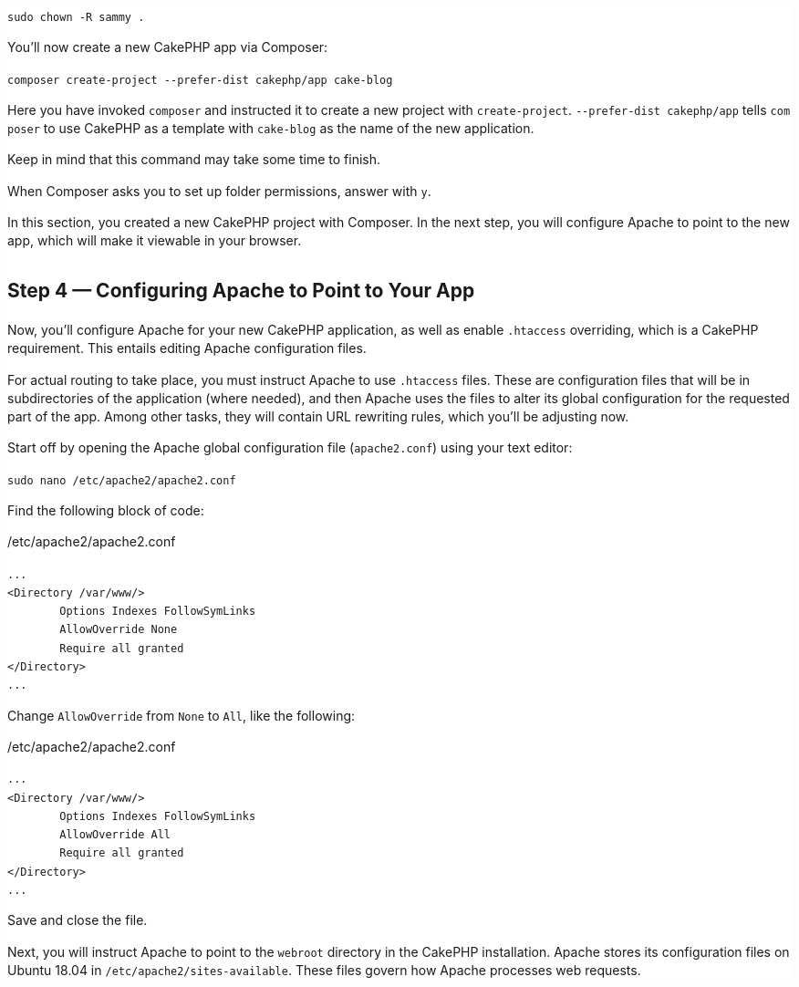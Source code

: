     sudo chown -R sammy .

You’ll now create a new CakePHP app via Composer:

    composer create-project --prefer-dist cakephp/app cake-blog

Here you have invoked `composer` and instructed it to create a new project with `create-project`. `--prefer-dist cakephp/app` tells `composer` to use CakePHP as a template with `cake-blog` as the name of the new application.

Keep in mind that this command may take some time to finish.

When Composer asks you to set up folder permissions, answer with `y`.

In this section, you created a new CakePHP project with Composer. In the next step, you will configure Apache to point to the new app, which will make it viewable in your browser.

## Step 4 — Configuring Apache to Point to Your App

Now, you’ll configure Apache for your new CakePHP application, as well as enable `.htaccess` overriding, which is a CakePHP requirement. This entails editing Apache configuration files.

For actual routing to take place, you must instruct Apache to use `.htaccess` files. These are configuration files that will be in subdirectories of the application (where needed), and then Apache uses the files to alter its global configuration for the requested part of the app. Among other tasks, they will contain URL rewriting rules, which you’ll be adjusting now.

Start off by opening the Apache global configuration file (`apache2.conf`) using your text editor:

    sudo nano /etc/apache2/apache2.conf

Find the following block of code:

/etc/apache2/apache2.conf

    ...
    <Directory /var/www/>
            Options Indexes FollowSymLinks
            AllowOverride None
            Require all granted
    </Directory>
    ...

Change `AllowOverride` from `None` to `All`, like the following:

/etc/apache2/apache2.conf

    ...
    <Directory /var/www/>
            Options Indexes FollowSymLinks
            AllowOverride All
            Require all granted
    </Directory>
    ...

Save and close the file.

Next, you will instruct Apache to point to the `webroot` directory in the CakePHP installation. Apache stores its configuration files on Ubuntu 18.04 in `/etc/apache2/sites-available`. These files govern how Apache processes web requests.
